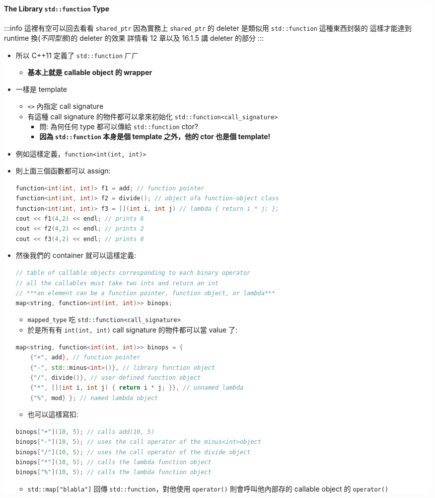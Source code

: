 #### The Library `std::function` Type
:::info
這裡有空可以回去看看 `shared_ptr`
因為實務上 `shared_ptr` 的 deleter 是類似用 `std::function` 這種東西封裝的
這樣才能達到 runtime 換(*不同型態*)的 deleter 的效果
詳情看 12 章以及 16.1.5 講 deleter 的部分
:::

* 所以 C++11 定義了 `std::function` ㄏㄏ
    * **基本上就是 callable object 的 wrapper**
* 一樣是 template
    * `<>` 內指定 call signature
    * 有這種 call signature 的物件都可以拿來初始化 `std::function<call_signature>`
        * 問: 為何任何 type 都可以傳給 `std::function` ctor?
        * **因為 `std::function` 本身是個 template 之外，他的 ctor 也是個 template!**
* 例如這樣定義，`function<int(int, int)>`
* 則上面三個函數都可以 assign:
    ```cpp
    function<int(int, int)> f1 = add; // function pointer
    function<int(int, int)> f2 = divide(); // object ofa function-object class
    function<int(int, int)> f3 = [](int i, int j) // lambda { return i * j; };
    cout << f1(4,2) << endl; // prints 6
    cout << f2(4,2) << endl; // prints 2
    cout << f3(4,2) << endl; // prints 8
    ```
    
* 然後我們的 container 就可以這樣定義:
    ```cpp
    // table of callable objects corresponding to each binary operator 
    // all the callables must take two ints and return an int 
    // ***an element can be a function pointer, function object, or lambda***
    map<string, function<int(int, int)>> binops;
    ```
    * `mapped_type` 吃 `std::function<call_signature>`
    * 於是所有有 `int(int, int)` call signature 的物件都可以當 value 了:
    ```cpp
    map<string, function<int(int, int)>> binops = {
        {"+", add}, // function pointer
        {"-", std::minus<int>()}, // library function object
        {"/", divide()}, // user-defined function object
        {"*", [](int i, int j) { return i * j; }}, // unnamed lambda
        {"%", mod} }; // named lambda object
    ```
    * 也可以這樣寫扣:
    ```cpp
    binops["+"](10, 5); // calls add(10, 5)
    binops["-"](10, 5); // uses the call operator of the minus<int>object 
    binops["/"](10, 5); // uses the call operator of the divide object 
    binops["*"](10, 5); // calls the lambda function object
    binops["%"](10, 5); // calls the lambda function object
    ```
    * `std::map["blabla"]` 回傳 `std::function`，對他使用 `operator()` 則會呼叫他內部存的 callable object 的 `operator()`

